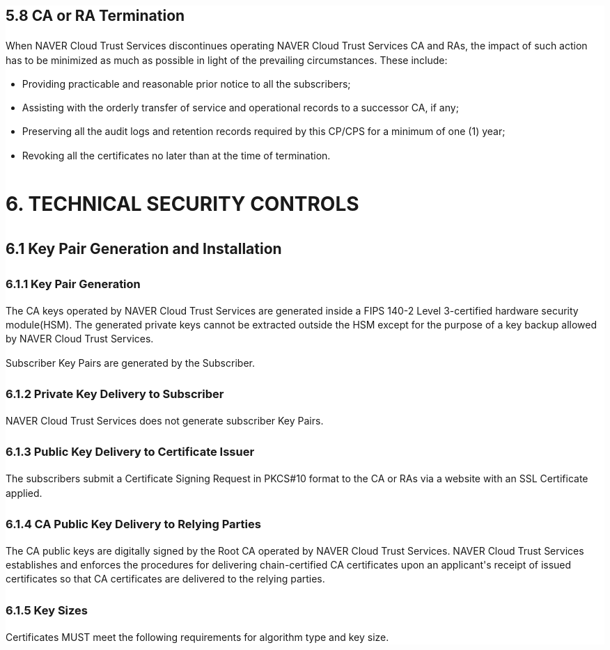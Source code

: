 ## 5.8 CA or RA Termination

When NAVER Cloud Trust Services discontinues operating NAVER Cloud Trust
Services CA and RAs, the impact of such action has to be minimized as
much as possible in light of the prevailing circumstances. These
include:

-   Providing practicable and reasonable prior notice to all the
    subscribers;

-   Assisting with the orderly transfer of service and operational
    records to a successor CA, if any;

-   Preserving all the audit logs and retention records required by this
    CP/CPS for a minimum of one (1) year;

-   Revoking all the certificates no later than at the time of
    termination.

# 6. TECHNICAL SECURITY CONTROLS

## 6.1 Key Pair Generation and Installation

### 6.1.1 Key Pair Generation

The CA keys operated by NAVER Cloud Trust Services are generated inside
a FIPS 140-2 Level 3-certified hardware security module(HSM). The
generated private keys cannot be extracted outside the HSM except for
the purpose of a key backup allowed by NAVER Cloud Trust Services.

Subscriber Key Pairs are generated by the Subscriber.

### 6.1.2 Private Key Delivery to Subscriber

NAVER Cloud Trust Services does not generate subscriber Key Pairs.

### 6.1.3 Public Key Delivery to Certificate Issuer

The subscribers submit a Certificate Signing Request in PKCS#10 format
to the CA or RAs via a website with an SSL Certificate applied.

### 6.1.4 CA Public Key Delivery to Relying Parties

The CA public keys are digitally signed by the Root CA operated by NAVER
Cloud Trust Services. NAVER Cloud Trust Services establishes and
enforces the procedures for delivering chain-certified CA certificates
upon an applicant's receipt of issued certificates so that CA
certificates are delivered to the relying parties.

### 6.1.5 Key Sizes

Certificates MUST meet the following requirements for algorithm type and
key size.

